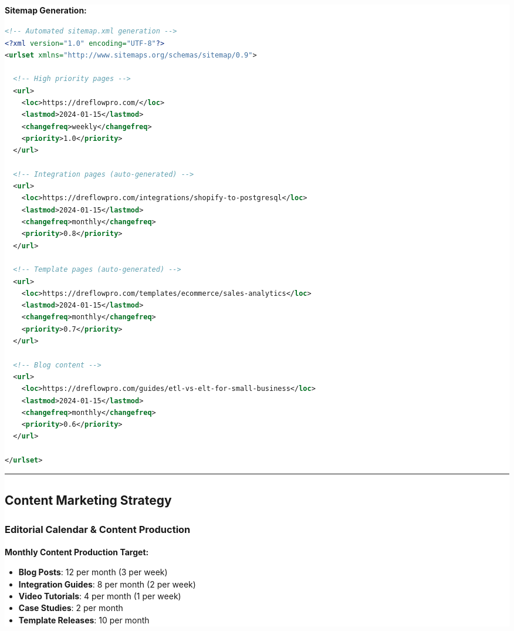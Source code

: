 ```javascript
```

**Sitemap Generation:**
```xml
<!-- Automated sitemap.xml generation -->
<?xml version="1.0" encoding="UTF-8"?>
<urlset xmlns="http://www.sitemaps.org/schemas/sitemap/0.9">
  
  <!-- High priority pages -->
  <url>
    <loc>https://dreflowpro.com/</loc>
    <lastmod>2024-01-15</lastmod>
    <changefreq>weekly</changefreq>
    <priority>1.0</priority>
  </url>
  
  <!-- Integration pages (auto-generated) -->
  <url>
    <loc>https://dreflowpro.com/integrations/shopify-to-postgresql</loc>
    <lastmod>2024-01-15</lastmod>
    <changefreq>monthly</changefreq>
    <priority>0.8</priority>
  </url>
  
  <!-- Template pages (auto-generated) -->
  <url>
    <loc>https://dreflowpro.com/templates/ecommerce/sales-analytics</loc>
    <lastmod>2024-01-15</lastmod>
    <changefreq>monthly</changefreq>
    <priority>0.7</priority>
  </url>
  
  <!-- Blog content -->
  <url>
    <loc>https://dreflowpro.com/guides/etl-vs-elt-for-small-business</loc>
    <lastmod>2024-01-15</lastmod>
    <changefreq>monthly</changefreq>
    <priority>0.6</priority>
  </url>
  
</urlset>
```

---

## Content Marketing Strategy

### Editorial Calendar & Content Production

**Monthly Content Production Target:**
- **Blog Posts**: 12 per month (3 per week)
- **Integration Guides**: 8 per month (2 per week)  
- **Video Tutorials**: 4 per month (1 per week)
- **Case Studies**: 2 per month
- **Template Releases**: 10 per month
